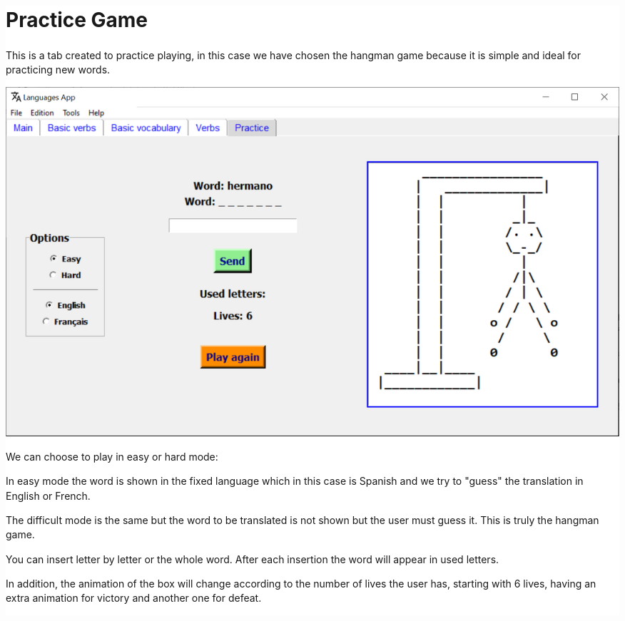 # Practice Game

This is a tab created to practice playing, in this case we have chosen the hangman game because it is simple and ideal for practicing new words.

![tab_img](./assets/practice_tab.png)

We can choose to play in easy or hard mode:

In easy mode the word is shown in the fixed language which in this case is Spanish and we try to "guess" the translation in English or French.

The difficult mode is the same but the word to be translated is not shown but the user must guess it. This is truly the hangman game.

You can insert letter by letter or the whole word. After each insertion the word will appear in used letters.

In addition, the animation of the box will change according to the number of lives the user has, starting with 6 lives, having an extra animation for victory and another one for defeat.

||||
|---|---|---|